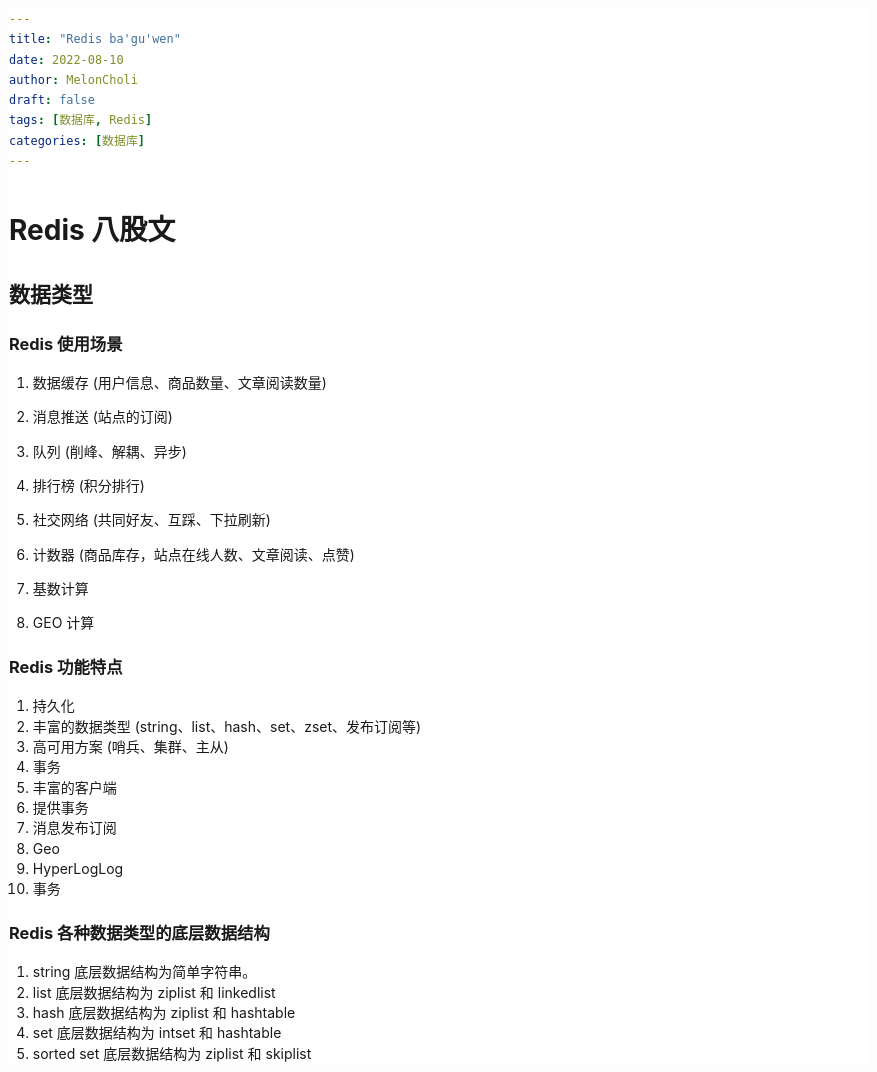 ```yaml
---
title: "Redis ba'gu'wen"
date: 2022-08-10
author: MelonCholi
draft: false
tags: [数据库, Redis]
categories: [数据库]
---
```


# Redis 八股文

## 数据类型

### Redis 使用场景

1. 数据缓存 (用户信息、商品数量、文章阅读数量)

2. 消息推送 (站点的订阅)

3. 队列 (削峰、解耦、异步)

4. 排行榜 (积分排行)

5. 社交网络 (共同好友、互踩、下拉刷新)

6. 计数器 (商品库存，站点在线人数、文章阅读、点赞)

7. 基数计算

8. GEO 计算

### Redis 功能特点

1. 持久化
2. 丰富的数据类型 (string、list、hash、set、zset、发布订阅等)
3. 高可用方案 (哨兵、集群、主从)
4. 事务
5. 丰富的客户端
6. 提供事务
7. 消息发布订阅
8. Geo
9. HyperLogLog
10. 事务

### Redis 各种数据类型的底层数据结构

1. string 底层数据结构为简单字符串。
2. list 底层数据结构为 ziplist 和 linkedlist
3. hash 底层数据结构为 ziplist 和 hashtable
4. set 底层数据结构为 intset 和 hashtable
5. sorted set 底层数据结构为 ziplist 和 skiplist
